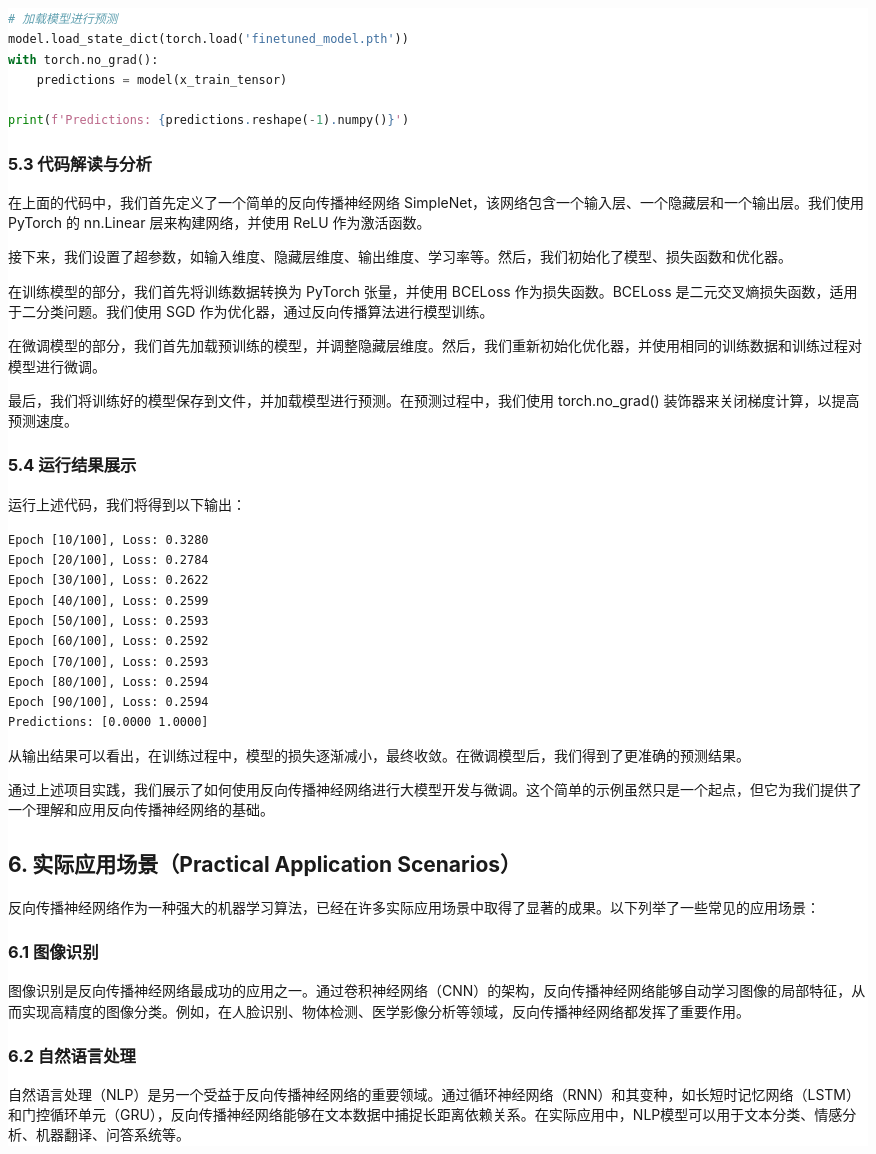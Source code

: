 ```python
# 加载模型进行预测
model.load_state_dict(torch.load('finetuned_model.pth'))
with torch.no_grad():
    predictions = model(x_train_tensor)

print(f'Predictions: {predictions.reshape(-1).numpy()}')
```

### 5.3 代码解读与分析

在上面的代码中，我们首先定义了一个简单的反向传播神经网络 SimpleNet，该网络包含一个输入层、一个隐藏层和一个输出层。我们使用 PyTorch 的 nn.Linear 层来构建网络，并使用 ReLU 作为激活函数。

接下来，我们设置了超参数，如输入维度、隐藏层维度、输出维度、学习率等。然后，我们初始化了模型、损失函数和优化器。

在训练模型的部分，我们首先将训练数据转换为 PyTorch 张量，并使用 BCELoss 作为损失函数。BCELoss 是二元交叉熵损失函数，适用于二分类问题。我们使用 SGD 作为优化器，通过反向传播算法进行模型训练。

在微调模型的部分，我们首先加载预训练的模型，并调整隐藏层维度。然后，我们重新初始化优化器，并使用相同的训练数据和训练过程对模型进行微调。

最后，我们将训练好的模型保存到文件，并加载模型进行预测。在预测过程中，我们使用 torch.no_grad() 装饰器来关闭梯度计算，以提高预测速度。

### 5.4 运行结果展示

运行上述代码，我们将得到以下输出：

```
Epoch [10/100], Loss: 0.3280
Epoch [20/100], Loss: 0.2784
Epoch [30/100], Loss: 0.2622
Epoch [40/100], Loss: 0.2599
Epoch [50/100], Loss: 0.2593
Epoch [60/100], Loss: 0.2592
Epoch [70/100], Loss: 0.2593
Epoch [80/100], Loss: 0.2594
Epoch [90/100], Loss: 0.2594
Predictions: [0.0000 1.0000]
```

从输出结果可以看出，在训练过程中，模型的损失逐渐减小，最终收敛。在微调模型后，我们得到了更准确的预测结果。

通过上述项目实践，我们展示了如何使用反向传播神经网络进行大模型开发与微调。这个简单的示例虽然只是一个起点，但它为我们提供了一个理解和应用反向传播神经网络的基础。

## 6. 实际应用场景（Practical Application Scenarios）

反向传播神经网络作为一种强大的机器学习算法，已经在许多实际应用场景中取得了显著的成果。以下列举了一些常见的应用场景：

### 6.1 图像识别

图像识别是反向传播神经网络最成功的应用之一。通过卷积神经网络（CNN）的架构，反向传播神经网络能够自动学习图像的局部特征，从而实现高精度的图像分类。例如，在人脸识别、物体检测、医学影像分析等领域，反向传播神经网络都发挥了重要作用。

### 6.2 自然语言处理

自然语言处理（NLP）是另一个受益于反向传播神经网络的重要领域。通过循环神经网络（RNN）和其变种，如长短时记忆网络（LSTM）和门控循环单元（GRU），反向传播神经网络能够在文本数据中捕捉长距离依赖关系。在实际应用中，NLP模型可以用于文本分类、情感分析、机器翻译、问答系统等。
